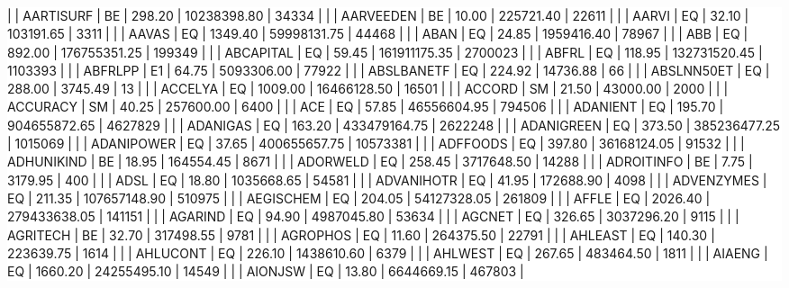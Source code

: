 |  | AARTISURF | BE | 298.20 | 10238398.80 | 34334 |
|  | AARVEEDEN | BE | 10.00 | 225721.40 | 22611 |
|  | AARVI | EQ | 32.10 | 103191.65 | 3311 |
|  | AAVAS | EQ | 1349.40 | 59998131.75 | 44468 |
|  | ABAN | EQ | 24.85 | 1959416.40 | 78967 |
|  | ABB | EQ | 892.00 | 176755351.25 | 199349 |
|  | ABCAPITAL | EQ | 59.45 | 161911175.35 | 2700023 |
|  | ABFRL | EQ | 118.95 | 132731520.45 | 1103393 |
|  | ABFRLPP | E1 | 64.75 | 5093306.00 | 77922 |
|  | ABSLBANETF | EQ | 224.92 | 14736.88 | 66 |
|  | ABSLNN50ET | EQ | 288.00 | 3745.49 | 13 |
|  | ACCELYA | EQ | 1009.00 | 16466128.50 | 16501 |
|  | ACCORD | SM | 21.50 | 43000.00 | 2000 |
|  | ACCURACY | SM | 40.25 | 257600.00 | 6400 |
|  | ACE | EQ | 57.85 | 46556604.95 | 794506 |
|  | ADANIENT | EQ | 195.70 | 904655872.65 | 4627829 |
|  | ADANIGAS | EQ | 163.20 | 433479164.75 | 2622248 |
|  | ADANIGREEN | EQ | 373.50 | 385236477.25 | 1015069 |
|  | ADANIPOWER | EQ | 37.65 | 400655657.75 | 10573381 |
|  | ADFFOODS | EQ | 397.80 | 36168124.05 | 91532 |
|  | ADHUNIKIND | BE | 18.95 | 164554.45 | 8671 |
|  | ADORWELD | EQ | 258.45 | 3717648.50 | 14288 |
|  | ADROITINFO | BE | 7.75 | 3179.95 | 400 |
|  | ADSL | EQ | 18.80 | 1035668.65 | 54581 |
|  | ADVANIHOTR | EQ | 41.95 | 172688.90 | 4098 |
|  | ADVENZYMES | EQ | 211.35 | 107657148.90 | 510975 |
|  | AEGISCHEM | EQ | 204.05 | 54127328.05 | 261809 |
|  | AFFLE | EQ | 2026.40 | 279433638.05 | 141151 |
|  | AGARIND | EQ | 94.90 | 4987045.80 | 53634 |
|  | AGCNET | EQ | 326.65 | 3037296.20 | 9115 |
|  | AGRITECH | BE | 32.70 | 317498.55 | 9781 |
|  | AGROPHOS | EQ | 11.60 | 264375.50 | 22791 |
|  | AHLEAST | EQ | 140.30 | 223639.75 | 1614 |
|  | AHLUCONT | EQ | 226.10 | 1438610.60 | 6379 |
|  | AHLWEST | EQ | 267.65 | 483464.50 | 1811 |
|  | AIAENG | EQ | 1660.20 | 24255495.10 | 14549 |
|  | AIONJSW | EQ | 13.80 | 6644669.15 | 467803 |